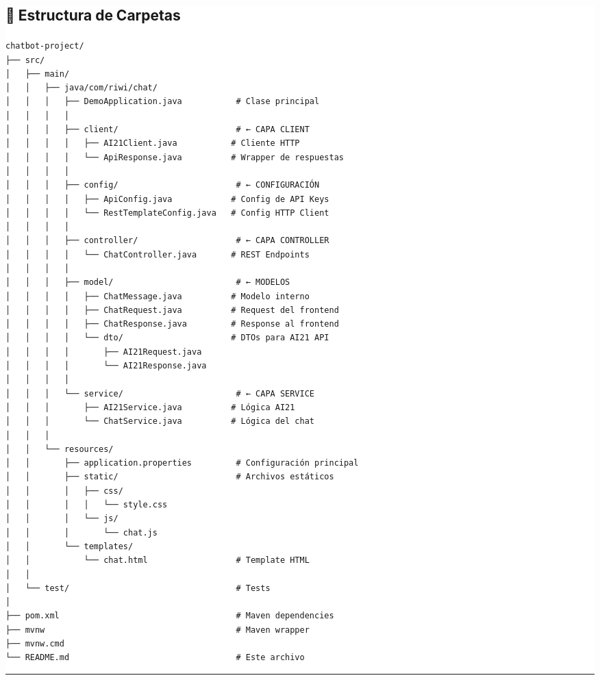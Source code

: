 
## 📁 Estructura de Carpetas

```
chatbot-project/
├── src/
│   ├── main/
│   │   ├── java/com/riwi/chat/
│   │   │   ├── DemoApplication.java           # Clase principal
│   │   │   │
│   │   │   ├── client/                        # ← CAPA CLIENT
│   │   │   │   ├── AI21Client.java           # Cliente HTTP
│   │   │   │   └── ApiResponse.java          # Wrapper de respuestas
│   │   │   │
│   │   │   ├── config/                        # ← CONFIGURACIÓN
│   │   │   │   ├── ApiConfig.java            # Config de API Keys
│   │   │   │   └── RestTemplateConfig.java   # Config HTTP Client
│   │   │   │
│   │   │   ├── controller/                    # ← CAPA CONTROLLER
│   │   │   │   └── ChatController.java       # REST Endpoints
│   │   │   │
│   │   │   ├── model/                         # ← MODELOS
│   │   │   │   ├── ChatMessage.java          # Modelo interno
│   │   │   │   ├── ChatRequest.java          # Request del frontend
│   │   │   │   ├── ChatResponse.java         # Response al frontend
│   │   │   │   └── dto/                      # DTOs para AI21 API
│   │   │   │       ├── AI21Request.java
│   │   │   │       └── AI21Response.java
│   │   │   │
│   │   │   └── service/                       # ← CAPA SERVICE
│   │   │       ├── AI21Service.java          # Lógica AI21
│   │   │       └── ChatService.java          # Lógica del chat
│   │   │
│   │   └── resources/
│   │       ├── application.properties         # Configuración principal
│   │       ├── static/                        # Archivos estáticos
│   │       │   ├── css/
│   │       │   │   └── style.css
│   │       │   └── js/
│   │       │       └── chat.js
│   │       └── templates/
│   │           └── chat.html                  # Template HTML
│   │
│   └── test/                                  # Tests
│
├── pom.xml                                    # Maven dependencies
├── mvnw                                       # Maven wrapper
├── mvnw.cmd
└── README.md                                  # Este archivo
```

---
